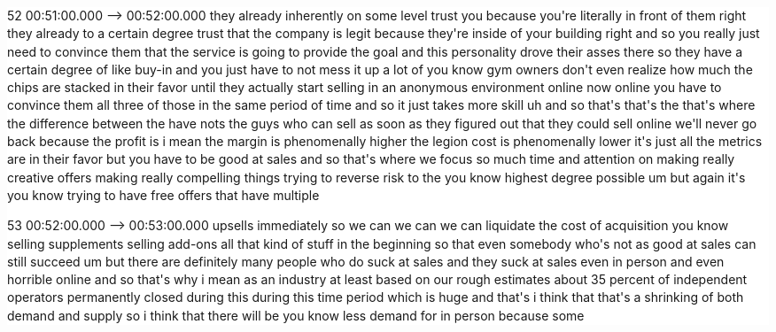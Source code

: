 52
00:51:00.000 --> 00:52:00.000
they already inherently on some level
trust you because you're literally in
front of them
right they already to a certain degree
trust that the company is legit because
they're inside of your building
right and so you really just need to
convince them that the service is going
to provide the goal and this personality
drove their asses there
so they have a certain degree of like
buy-in and you just have to not mess it
up
a lot of you know gym owners don't even
realize how much the chips are stacked
in their favor until they actually
start selling in an anonymous
environment online now
online you have to convince them all
three of those in the same period of
time and so it just takes more skill
uh and so that's that's the that's where
the difference between the have nots the
guys who can sell
as soon as they figured out that they
could sell online we'll never go back
because the profit is i mean the margin
is phenomenally higher
the legion cost is phenomenally lower
it's just all the metrics are in their
favor but
you have to be good at sales and so
that's where we focus so much time and
attention on making really creative
offers making really compelling things
trying to reverse risk to the you know
highest degree possible
um but again it's you know trying to
have free offers that have multiple

53
00:52:00.000 --> 00:53:00.000
upsells immediately so we can we can we
can liquidate the cost of acquisition
you know selling supplements selling
add-ons all that kind of stuff in the
beginning so that even somebody who's
not as good at sales
can still succeed um but there are
definitely many people who do suck at
sales and they suck at sales even in
person and even horrible online and so
that's why i mean as an industry
at least based on our rough estimates
about 35 percent of independent
operators permanently closed during this
during this time period
which is huge and that's i think that
that's a
shrinking of both demand and supply so i
think that there will be you know
less demand for in person because some